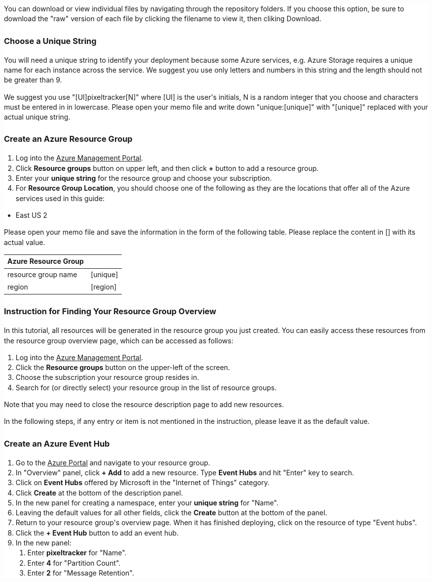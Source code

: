 You can download or view individual files by navigating through the repository folders. If you choose this option, be sure to download the "raw" version of each file by clicking the filename to view it, then cliking Download.

### Choose a Unique String

You will need a unique string to identify your deployment because some Azure services, e.g. Azure Storage requires a unique name for each instance across the service. We suggest you use only letters and numbers in this string and the length should not be greater than 9.
 
We suggest you use "[UI]pixeltracker[N]"  where [UI] is the user's initials,  N is a random integer that you choose and characters must be entered in in lowercase. Please open your memo file and write down "unique:[unique]" with "[unique]" replaced with your actual unique string.

### Create an Azure Resource Group

1. Log into the [Azure Management Portal](https://ms.portal.azure.com).
2. Click **Resource groups** button on upper left, and then click **+** button to add a resource group.
3. Enter your **unique string** for the resource group and choose your subscription.
4. For **Resource Group Location**, you should choose one of the following as they are the locations that offer all of the Azure services used in this guide:
  - East US 2

Please open your memo file and save the information in the form of the following table. Please replace the content in [] with its actual value.  

| **Azure Resource Group** |                     |
|------------------------|---------------------|
| resource group name    |[unique]|
| region              |[region]||

### Instruction for Finding Your Resource Group Overview

In this tutorial, all resources will be generated in the resource group you just created. You can easily access these resources from the resource group overview page, which can be accessed as follows:

1. Log into the [Azure Management Portal](https://ms.portal.azure.com).
2. Click the **Resource groups** button on the upper-left of the screen.
3. Choose the subscription your resource group resides in.
4. Search for (or directly select) your resource group in the list of resource groups.
 
Note that you may need to close the resource description page to add new resources.

In the following steps, if any entry or item is not mentioned in the instruction, please leave it as the default value.

<a name="eventhub"></a>
### Create an Azure Event Hub
1. Go to the [Azure Portal](https://ms.portal.azure.com) and navigate to your resource group.
2. In "Overview" panel, click **+ Add** to add a new resource. Type **Event Hubs** and hit "Enter" key to search.
3. Click on **Event Hubs** offered by Microsoft in the "Internet of Things" category.
4. Click **Create** at the bottom of the description panel.
5. In the new panel for creating a namespace, enter your **unique string** for "Name".
6. Leaving the default values for all other fields, click the **Create** button at the bottom of the panel.
7. Return to your resource group's overview page. When it has finished deploying, click on the resource of type "Event hubs".
9. Click the **+ Event Hub** button to add an event hub.
10. In the new panel:
    1. Enter **pixeltracker** for "Name".
    2. Enter **4** for "Partition Count".
    3. Enter **2** for "Message Retention".

[pixel-1]: (http://pixeltracker.azurewebsites.net/pixel.gif&page=Manual+Guide%2FREADME.MD&section=Top)
[pixel-2]: (http://pixeltracker.azurewebsites.net/pixel.gif&page=Manual+Guide%2FREADME.MD&section=Bottom)